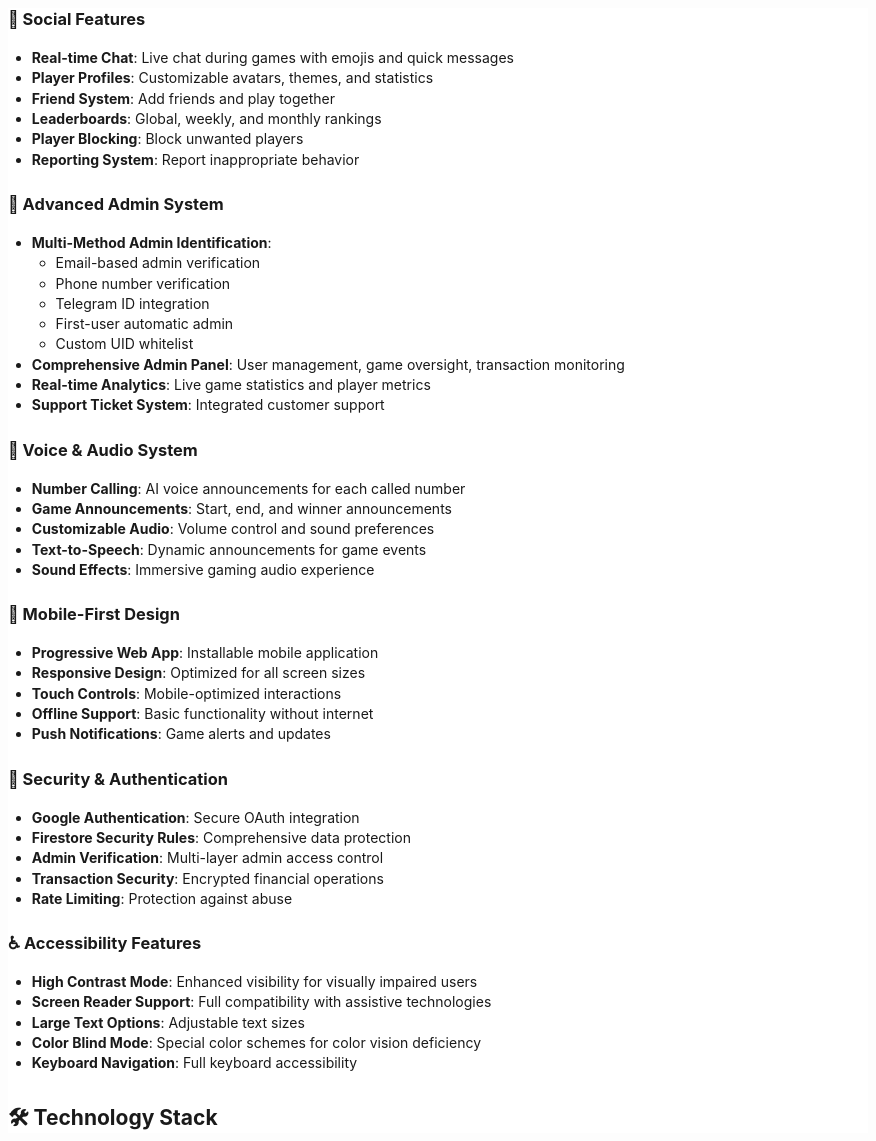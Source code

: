 ### 💬 Social Features
- **Real-time Chat**: Live chat during games with emojis and quick messages
- **Player Profiles**: Customizable avatars, themes, and statistics
- **Friend System**: Add friends and play together
- **Leaderboards**: Global, weekly, and monthly rankings
- **Player Blocking**: Block unwanted players
- **Reporting System**: Report inappropriate behavior

### 👑 Advanced Admin System
- **Multi-Method Admin Identification**:
  - Email-based admin verification
  - Phone number verification
  - Telegram ID integration
  - First-user automatic admin
  - Custom UID whitelist
- **Comprehensive Admin Panel**: User management, game oversight, transaction monitoring
- **Real-time Analytics**: Live game statistics and player metrics
- **Support Ticket System**: Integrated customer support

### 🎵 Voice & Audio System
- **Number Calling**: AI voice announcements for each called number
- **Game Announcements**: Start, end, and winner announcements
- **Customizable Audio**: Volume control and sound preferences
- **Text-to-Speech**: Dynamic announcements for game events
- **Sound Effects**: Immersive gaming audio experience

### 📱 Mobile-First Design
- **Progressive Web App**: Installable mobile application
- **Responsive Design**: Optimized for all screen sizes
- **Touch Controls**: Mobile-optimized interactions
- **Offline Support**: Basic functionality without internet
- **Push Notifications**: Game alerts and updates

### 🔐 Security & Authentication
- **Google Authentication**: Secure OAuth integration
- **Firestore Security Rules**: Comprehensive data protection
- **Admin Verification**: Multi-layer admin access control
- **Transaction Security**: Encrypted financial operations
- **Rate Limiting**: Protection against abuse

### ♿ Accessibility Features
- **High Contrast Mode**: Enhanced visibility for visually impaired users
- **Screen Reader Support**: Full compatibility with assistive technologies
- **Large Text Options**: Adjustable text sizes
- **Color Blind Mode**: Special color schemes for color vision deficiency
- **Keyboard Navigation**: Full keyboard accessibility

## 🛠️ Technology Stack
